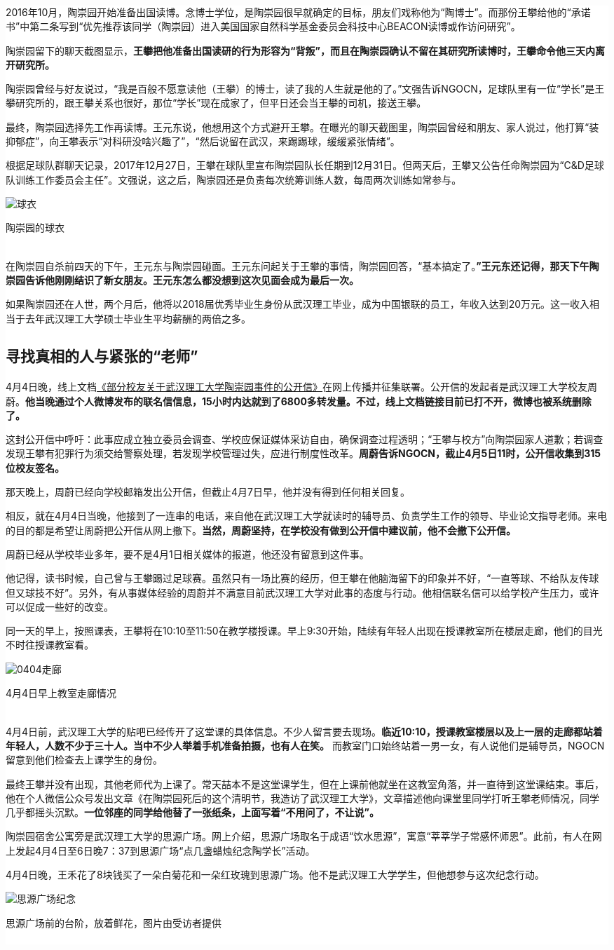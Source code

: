 2016年10月，陶崇园开始准备出国读博。念博士学位，是陶崇园很早就确定的目标，朋友们戏称他为“陶博士”。而那份王攀给他的“承诺书”中第二条写到“优先推荐该同学（陶崇园）进入美国国家自然科学基金委员会科技中心BEACON读博或作访问研究”。

陶崇园留下的聊天截图显示，**王攀把他准备出国读研的行为形容为“背叛”，而且在陶崇园确认不留在其研究所读博时，王攀命令他三天内离开研究所。**

陶崇园曾经与好友说过，“我是百般不愿意读他（王攀）的博士，读了我的人生就是他的了。”文强告诉NGOCN，足球队里有一位“学长”是王攀研究所的，跟王攀关系也很好，那位“学长”现在成家了，但平日还会当王攀的司机，接送王攀。

最终，陶崇园选择先工作再读博。王元东说，他想用这个方式避开王攀。在曝光的聊天截图里，陶崇园曾经和朋友、家人说过，他打算“装抑郁症”，向王攀表示“对科研没啥兴趣了”，“然后说留在武汉，来踢踢球，缓缓紧张情绪”。

根据足球队群聊天记录，2017年12月27日，王攀在球队里宣布陶崇园队长任期到12月31日。但两天后，王攀又公告任命陶崇园为“C&D足球队训练工作委员会主任”。文强说，这之后，陶崇园还是负责每次统筹训练人数，每周两次训练如常参与。

![球衣](https://i.imgur.com/ozGIFhd.jpg)
<figcaption>陶崇园的球衣</figcaption><br>

在陶崇园自杀前四天的下午，王元东与陶崇园碰面。王元东问起关于王攀的事情，陶崇园回答，“基本搞定了。**”王元东还记得，那天下午陶崇园告诉他刚刚结识了新女朋友。王元东怎么都没想到这次见面会成为最后一次。**

如果陶崇园还在人世，两个月后，他将以2018届优秀毕业生身份从武汉理工毕业，成为中国银联的员工，年收入达到20万元。这一收入相当于去年武汉理工大学硕士毕业生平均薪酬的两倍之多。

## 寻找真相的人与紧张的“老师”

4月4日晚，线上文档[《部分校友关于武汉理工大学陶崇园事件的公开信》](https://wallsandbooks.wordpress.com/2018/04/09/%E5%91%A8%E8%94%9Awayne-%E9%83%A8%E5%88%86%E8%80%81%E5%B8%88%E3%80%81%E6%A0%A1%E5%8F%8B%E5%85%B3%E4%BA%8E%E6%AD%A6%E6%B1%89%E7%90%86%E5%B7%A5%E5%A4%A7%E5%AD%A6%E9%99%B6%E5%B4%87%E5%9B%AD%E4%BA%8B/)在网上传播并征集联署。公开信的发起者是武汉理工大学校友周蔚。**他当晚通过个人微博发布的联名信信息，15小时内达就到了6800多转发量。不过，线上文档链接目前已打不开，微博也被系统删除了。**

这封公开信中呼吁：此事应成立独立委员会调查、学校应保证媒体采访自由，确保调查过程透明；“王攀与校方”向陶崇园家人道歉；若调查发现王攀有犯罪行为须交给警察处理，若发现学校管理过失，应进行制度性改革。**周蔚告诉NGOCN，截止4月5日11时，公开信收集到315位校友签名。**

那天晚上，周蔚已经向学校邮箱发出公开信，但截止4月7日早，他并没有得到任何相关回复。

相反，就在4月4日当晚，他接到了一连串的电话，来自他在武汉理工大学就读时的辅导员、负责学生工作的领导、毕业论文指导老师。来电的目的都是希望让周蔚把公开信从网上撤下。**当然，周蔚坚持，在学校没有做到公开信中建议前，他不会撤下公开信。**

周蔚已经从学校毕业多年，要不是4月1日相关媒体的报道，他还没有留意到这件事。

他记得，读书时候，自己曾与王攀踢过足球赛。虽然只有一场比赛的经历，但王攀在他脑海留下的印象并不好，“一直等球、不给队友传球但又球技不好”。另外，有从事媒体经验的周蔚并不满意目前武汉理工大学对此事的态度与行动。他相信联名信可以给学校产生压力，或许可以促成一些好的改变。

同一天的早上，按照课表，王攀将在10:10至11:50在教学楼授课。早上9:30开始，陆续有年轻人出现在授课教室所在楼层走廊，他们的目光不时往授课教室看。

![0404走廊](https://i.imgur.com/tN34tkz.jpg)
<figcaption>4月4日早上教室走廊情况</figcaption><br>

4月4日前，武汉理工大学的贴吧已经传开了这堂课的具体信息。不少人留言要去现场。**临近10:10，授课教室楼层以及上一层的走廊都站着年轻人，人数不少于三十人。当中不少人举着手机准备拍摄，也有人在笑。** 而教室门口始终站着一男一女，有人说他们是辅导员，NGOCN留意到他们检查去上课学生的身份。

最终王攀并没有出现，其他老师代为上课了。常天喆本不是这堂课学生，但在上课前他就坐在这教室角落，并一直待到这堂课结束。事后，他在个人微信公众号发出文章《在陶崇园死后的这个清明节，我造访了武汉理工大学》，文章描述他向课堂里同学打听王攀老师情况，同学几乎都摇头沉默。**一位邻座的同学给他替了一张纸条，上面写着“不用问了，不让说”。**

陶崇园宿舍公寓旁是武汉理工大学的思源广场。网上介绍，思源广场取名于成语“饮水思源”，寓意“莘莘学子常感怀师恩”。此前，有人在网上发起4月4日至6日晚7：37到思源广场“点几盏蜡烛纪念陶学长”活动。

4月4日晚，王禾花了8块钱买了一朵白菊花和一朵红玫瑰到思源广场。他不是武汉理工大学学生，但他想参与这次纪念行动。

![思源广场纪念](https://i.imgur.com/DvZFmvG.jpg)
<figcaption>思源广场前的台阶，放着鲜花，图片由受访者提供</figcaption><br>
